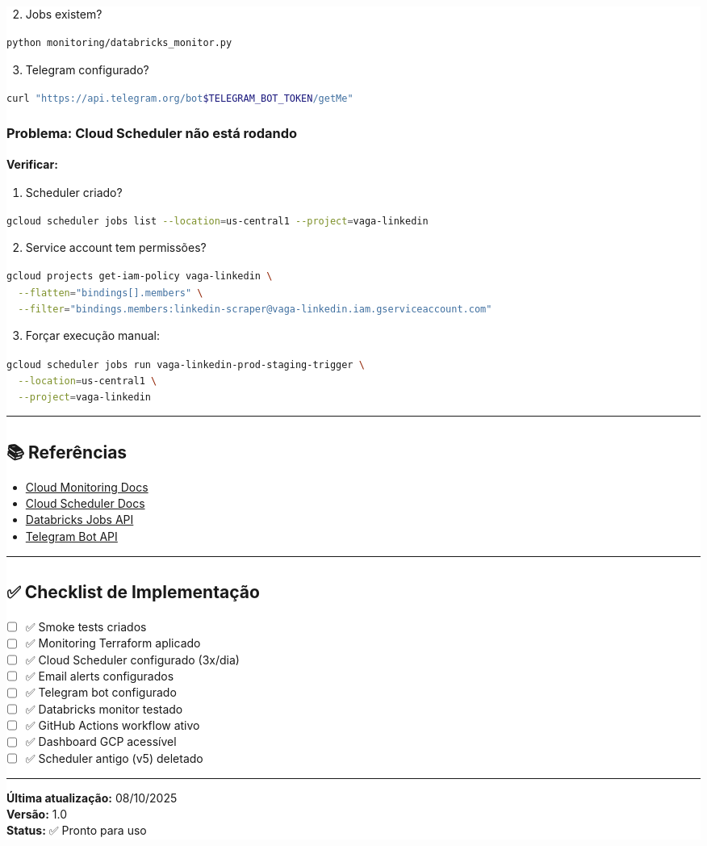 2. Jobs existem?
```bash
python monitoring/databricks_monitor.py
```

3. Telegram configurado?
```bash
curl "https://api.telegram.org/bot$TELEGRAM_BOT_TOKEN/getMe"
```

### **Problema: Cloud Scheduler não está rodando**

**Verificar:**
1. Scheduler criado?
```bash
gcloud scheduler jobs list --location=us-central1 --project=vaga-linkedin
```

2. Service account tem permissões?
```bash
gcloud projects get-iam-policy vaga-linkedin \
  --flatten="bindings[].members" \
  --filter="bindings.members:linkedin-scraper@vaga-linkedin.iam.gserviceaccount.com"
```

3. Forçar execução manual:
```bash
gcloud scheduler jobs run vaga-linkedin-prod-staging-trigger \
  --location=us-central1 \
  --project=vaga-linkedin
```

---

## 📚 **Referências**

- [Cloud Monitoring Docs](https://cloud.google.com/monitoring/docs)
- [Cloud Scheduler Docs](https://cloud.google.com/scheduler/docs)
- [Databricks Jobs API](https://docs.databricks.com/api/workspace/jobs)
- [Telegram Bot API](https://core.telegram.org/bots/api)

---

## ✅ **Checklist de Implementação**

- [ ] ✅ Smoke tests criados
- [ ] ✅ Monitoring Terraform aplicado
- [ ] ✅ Cloud Scheduler configurado (3x/dia)
- [ ] ✅ Email alerts configurados
- [ ] ✅ Telegram bot configurado
- [ ] ✅ Databricks monitor testado
- [ ] ✅ GitHub Actions workflow ativo
- [ ] ✅ Dashboard GCP acessível
- [ ] ✅ Scheduler antigo (v5) deletado

---

**Última atualização:** 08/10/2025  
**Versão:** 1.0  
**Status:** ✅ Pronto para uso
